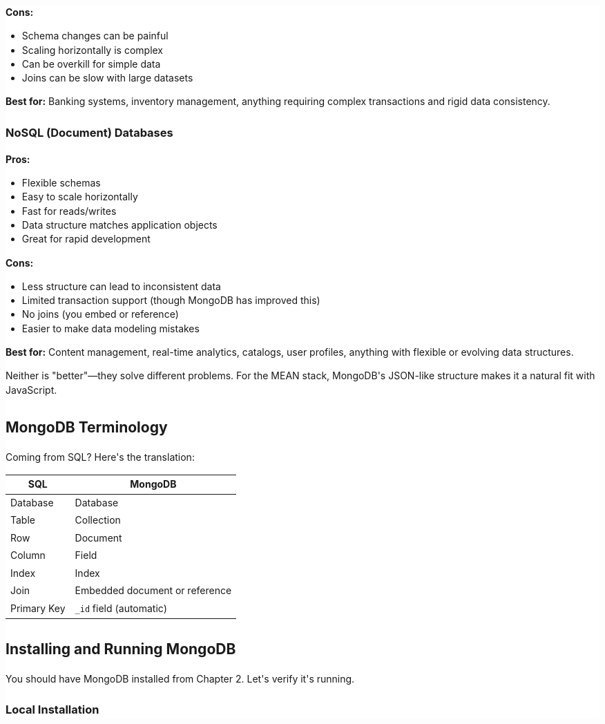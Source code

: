 **Cons:**
- Schema changes can be painful
- Scaling horizontally is complex
- Can be overkill for simple data
- Joins can be slow with large datasets

**Best for:** Banking systems, inventory management, anything requiring complex transactions and rigid data consistency.

### NoSQL (Document) Databases

**Pros:**
- Flexible schemas
- Easy to scale horizontally
- Fast for reads/writes
- Data structure matches application objects
- Great for rapid development

**Cons:**
- Less structure can lead to inconsistent data
- Limited transaction support (though MongoDB has improved this)
- No joins (you embed or reference)
- Easier to make data modeling mistakes

**Best for:** Content management, real-time analytics, catalogs, user profiles, anything with flexible or evolving data structures.

Neither is "better"—they solve different problems. For the MEAN stack, MongoDB's JSON-like structure makes it a natural fit with JavaScript.

## MongoDB Terminology

Coming from SQL? Here's the translation:

| SQL | MongoDB |
|-----|---------|
| Database | Database |
| Table | Collection |
| Row | Document |
| Column | Field |
| Index | Index |
| Join | Embedded document or reference |
| Primary Key | `_id` field (automatic) |

## Installing and Running MongoDB

You should have MongoDB installed from Chapter 2. Let's verify it's running.

### Local Installation
